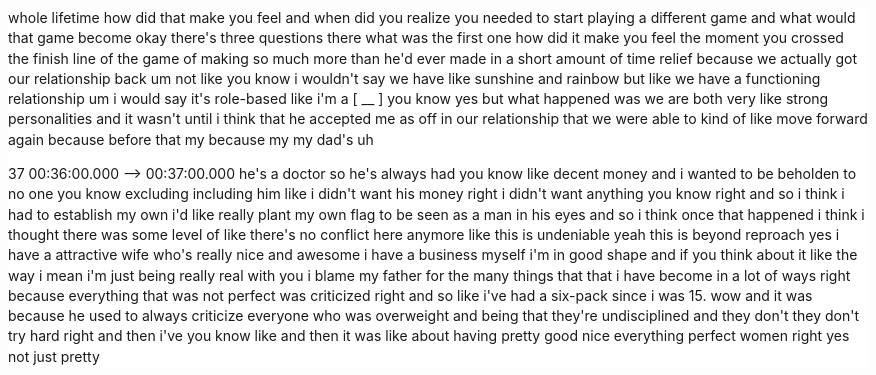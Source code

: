 whole lifetime
how did that make you feel and when did
you realize you needed to start playing
a different game and what would that
game become okay there's three questions
there what was the first one how did it
make you feel the moment you crossed the
finish line of the game of making so
much more than he'd ever made
in a short amount of time relief because
we actually got our relationship back
um not like you know i wouldn't say we
have like sunshine and rainbow but like
we have a functioning relationship um i
would say it's role-based like i'm a
[ __ ] you know yes but what happened was
we are both very like strong
personalities
and it wasn't until
i think that he accepted me as off in
our relationship that we were able to
kind of like move forward again because
before that my because my my dad's uh

37
00:36:00.000 --> 00:37:00.000
he's a doctor so he's always had you
know like decent money and i wanted to
be beholden to no one you know excluding
including him like i didn't want his
money right i didn't want anything you
know right and so i think i had to
establish my own i'd like really plant
my own flag to be
seen as a man in his eyes and so i think
once that happened i think i thought
there was some level of like there's no
conflict here anymore like this is
undeniable
yeah this is beyond reproach yes i have
a
attractive wife who's really nice and
awesome i have a business myself i'm in
good shape and if you think about it
like the way i mean i'm just being
really real with you i blame my father
for the many things that that i have
become in a lot of ways right because
everything that was not perfect was
criticized right and so like i've had a
six-pack since i was 15. wow and it was
because he used to always criticize
everyone who was overweight and being
that they're undisciplined and they
don't they don't try hard right and then
i've you know like and then it was like
about having pretty good nice everything
perfect women right yes not just pretty
